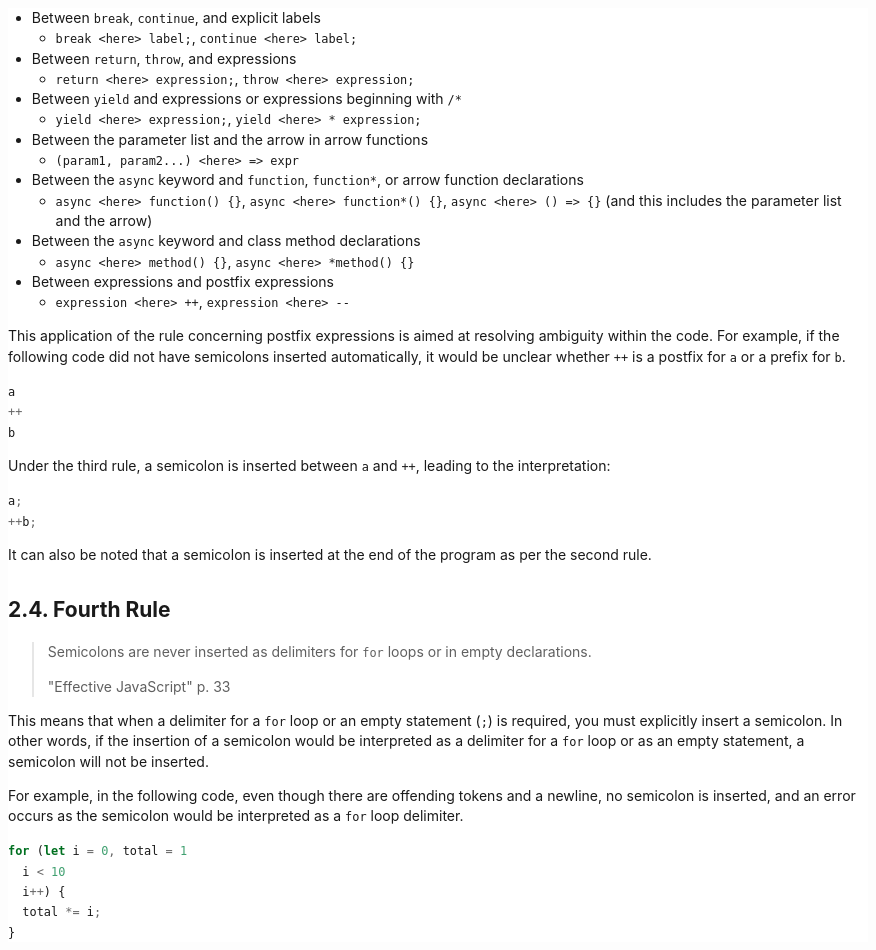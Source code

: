 - Between `break`, `continue`, and explicit labels
  - `break <here> label;`, `continue <here> label;`
- Between `return`, `throw`, and expressions
  - `return <here> expression;`, `throw <here> expression;`
- Between `yield` and expressions or expressions beginning with `/*`
  - `yield <here> expression;`, `yield <here> * expression;`
- Between the parameter list and the arrow in arrow functions
  - `(param1, param2...) <here> => expr`
- Between the `async` keyword and `function`, `function*`, or arrow function declarations
  - `async <here> function() {}`, `async <here> function*() {}`, `async <here> () => {}` (and this includes the parameter list and the arrow)
- Between the `async` keyword and class method declarations
  - `async <here> method() {}`, `async <here> *method() {}`
- Between expressions and postfix expressions
  - `expression <here> ++`, `expression <here> --`

This application of the rule concerning postfix expressions is aimed at resolving ambiguity within the code. For example, if the following code did not have semicolons inserted automatically, it would be unclear whether `++` is a postfix for `a` or a prefix for `b`.

```js
a
++
b
```

Under the third rule, a semicolon is inserted between `a` and `++`, leading to the interpretation:

```js
a;
++b;
```

It can also be noted that a semicolon is inserted at the end of the program as per the second rule.

## 2.4. Fourth Rule

> Semicolons are never inserted as delimiters for `for` loops or in empty declarations.
>
> "Effective JavaScript" p. 33

This means that when a delimiter for a `for` loop or an empty statement (`;`) is required, you must explicitly insert a semicolon. In other words, if the insertion of a semicolon would be interpreted as a delimiter for a `for` loop or as an empty statement, a semicolon will not be inserted.

For example, in the following code, even though there are offending tokens and a newline, no semicolon is inserted, and an error occurs as the semicolon would be interpreted as a `for` loop delimiter.

```js
for (let i = 0, total = 1
  i < 10
  i++) {
  total *= i;
}
```
